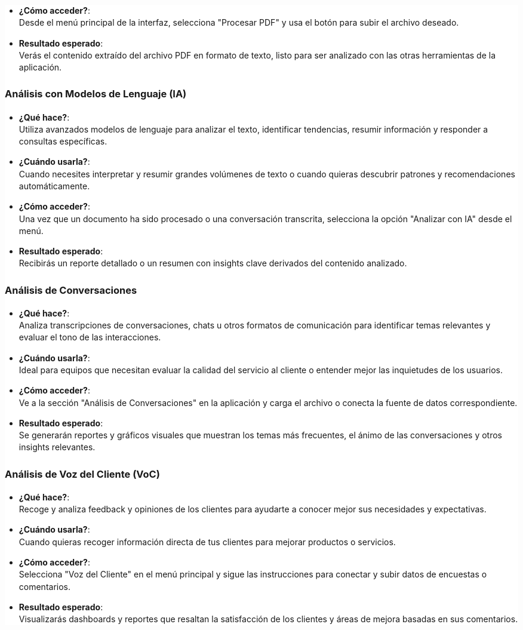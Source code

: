- **¿Cómo acceder?**:  
  Desde el menú principal de la interfaz, selecciona "Procesar PDF" y usa el botón para subir el archivo deseado.
  
- **Resultado esperado**:  
  Verás el contenido extraído del archivo PDF en formato de texto, listo para ser analizado con las otras herramientas de la aplicación.

### Análisis con Modelos de Lenguaje (IA)
- **¿Qué hace?**:  
  Utiliza avanzados modelos de lenguaje para analizar el texto, identificar tendencias, resumir información y responder a consultas específicas.
  
- **¿Cuándo usarla?**:  
  Cuando necesites interpretar y resumir grandes volúmenes de texto o cuando quieras descubrir patrones y recomendaciones automáticamente.
  
- **¿Cómo acceder?**:  
  Una vez que un documento ha sido procesado o una conversación transcrita, selecciona la opción "Analizar con IA" desde el menú.
  
- **Resultado esperado**:  
  Recibirás un reporte detallado o un resumen con insights clave derivados del contenido analizado.

### Análisis de Conversaciones
- **¿Qué hace?**:  
  Analiza transcripciones de conversaciones, chats u otros formatos de comunicación para identificar temas relevantes y evaluar el tono de las interacciones.
  
- **¿Cuándo usarla?**:  
  Ideal para equipos que necesitan evaluar la calidad del servicio al cliente o entender mejor las inquietudes de los usuarios.
  
- **¿Cómo acceder?**:  
  Ve a la sección "Análisis de Conversaciones" en la aplicación y carga el archivo o conecta la fuente de datos correspondiente.
  
- **Resultado esperado**:  
  Se generarán reportes y gráficos visuales que muestran los temas más frecuentes, el ánimo de las conversaciones y otros insights relevantes.

### Análisis de Voz del Cliente (VoC)
- **¿Qué hace?**:  
  Recoge y analiza feedback y opiniones de los clientes para ayudarte a conocer mejor sus necesidades y expectativas.
  
- **¿Cuándo usarla?**:  
  Cuando quieras recoger información directa de tus clientes para mejorar productos o servicios.
  
- **¿Cómo acceder?**:  
  Selecciona "Voz del Cliente" en el menú principal y sigue las instrucciones para conectar y subir datos de encuestas o comentarios.
  
- **Resultado esperado**:  
  Visualizarás dashboards y reportes que resaltan la satisfacción de los clientes y áreas de mejora basadas en sus comentarios.
